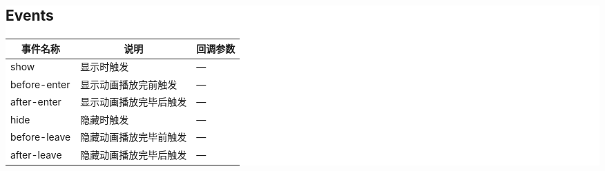 ## Events

| 事件名称    | 说明                   | 回调参数 |
| ----------- | ---------------------- | -------- |
| show        | 显示时触发             | —        |
| before-enter | 显示动画播放完前触发 | —        |
| after-enter | 显示动画播放完毕后触发 | —        |
| hide        | 隐藏时触发             | —        |
| before-leave | 隐藏动画播放完毕前触发 | —        |
| after-leave | 隐藏动画播放完毕后触发 | —        |
